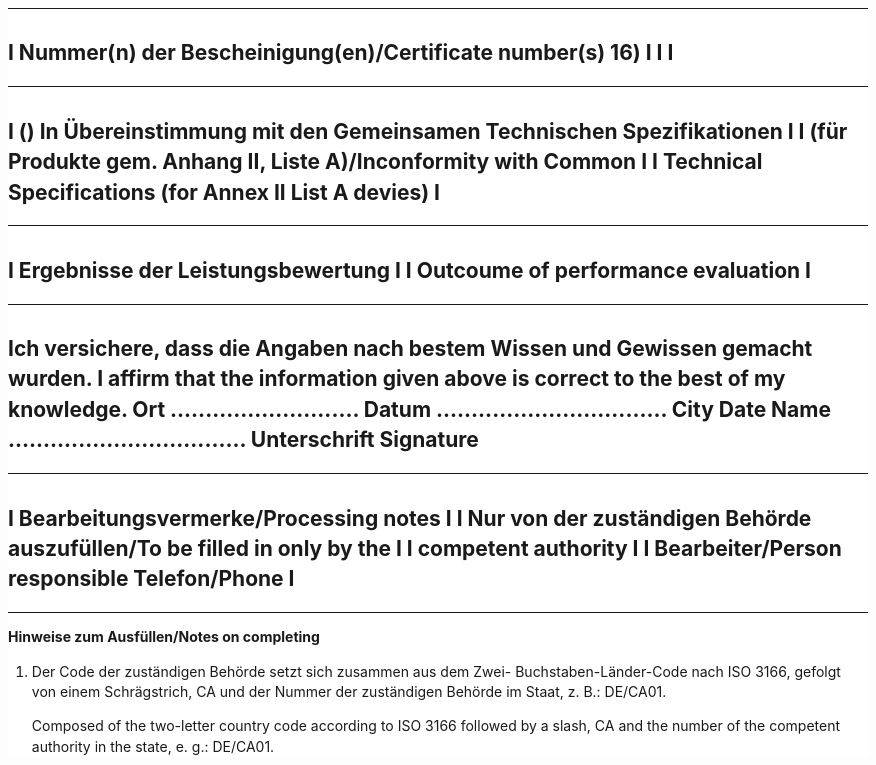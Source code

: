 ---------
I  Nummer(n) der Bescheinigung(en)/Certificate number(s) 16)
I
I
I
----------------------------------------------------------------------
---------
I  () In Übereinstimmung mit den Gemeinsamen Technischen
Spezifikationen      I
I     (für Produkte gem. Anhang II, Liste A)/Inconformity with Common
I
I     Technical Specifications (for Annex II List A devies)
I
----------------------------------------------------------------------
---------
I  Ergebnisse der Leistungsbewertung
I
I  Outcoume of performance evaluation
I
----------------------------------------------------------------------
---------
Ich versichere, dass die Angaben nach bestem Wissen und Gewissen
gemacht wurden.
I affirm that the information given above is correct to the best of
my knowledge.
Ort ...........................         Datum
.................................
City                                    Date
Name ..................................
Unterschrift
Signature
----------------------------------------------------------------------
---------
I  Bearbeitungsvermerke/Processing notes
I
I  Nur von der zuständigen Behörde auszufüllen/To be filled in only by
the    I
I  competent authority
I
I  Bearbeiter/Person responsible        Telefon/Phone
I
----------------------------------------------------------------------
---------
**Hinweise zum Ausfüllen/Notes on completing**

1)  Der Code der zuständigen Behörde setzt sich zusammen aus dem Zwei-
    Buchstaben-Länder-Code nach ISO 3166, gefolgt von einem Schrägstrich,
    CA und der Nummer der zuständigen Behörde im Staat, z. B.: DE/CA01.

    Composed of the two-letter country code according to ISO 3166 followed
    by a slash, CA and the number of the competent authority in the state,
    e. g.: DE/CA01.
